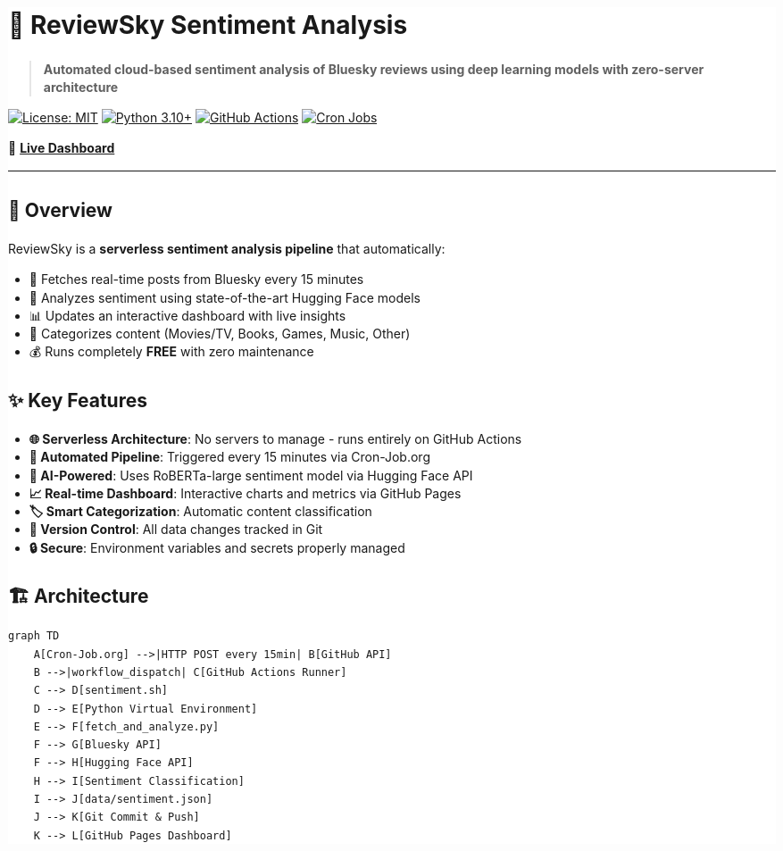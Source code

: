 # 🌟 ReviewSky Sentiment Analysis

> **Automated cloud-based sentiment analysis of Bluesky reviews using deep learning models with zero-server architecture**

[![License: MIT](https://img.shields.io/badge/License-MIT-yellow.svg)](https://opensource.org/licenses/MIT)
[![Python 3.10+](https://img.shields.io/badge/python-3.10+-blue.svg)](https://www.python.org/downloads/)
[![GitHub Actions](https://img.shields.io/badge/automation-GitHub%20Actions-2088FF.svg)](https://github.com/features/actions)
[![Cron Jobs](https://img.shields.io/badge/scheduler-Cron--Job.org-green.svg)](https://cron-job.org/)

🔗 **[Live Dashboard](https://saintproject0.github.io/bluesky-sentiment-analysis/)**

---

## 🚀 Overview

ReviewSky is a **serverless sentiment analysis pipeline** that automatically:
- 🔄 Fetches real-time posts from Bluesky every 15 minutes
- 🧠 Analyzes sentiment using state-of-the-art Hugging Face models
- 📊 Updates an interactive dashboard with live insights
- 🎯 Categorizes content (Movies/TV, Books, Games, Music, Other)
- 💰 Runs completely **FREE** with zero maintenance

## ✨ Key Features

- **🌐 Serverless Architecture**: No servers to manage - runs entirely on GitHub Actions
- **🔄 Automated Pipeline**: Triggered every 15 minutes via Cron-Job.org
- **🤖 AI-Powered**: Uses RoBERTa-large sentiment model via Hugging Face API
- **📈 Real-time Dashboard**: Interactive charts and metrics via GitHub Pages
- **🏷️ Smart Categorization**: Automatic content classification
- **💾 Version Control**: All data changes tracked in Git
- **🔒 Secure**: Environment variables and secrets properly managed

## 🏗️ Architecture

```mermaid
graph TD
    A[Cron-Job.org] -->|HTTP POST every 15min| B[GitHub API]
    B -->|workflow_dispatch| C[GitHub Actions Runner]
    C --> D[sentiment.sh]
    D --> E[Python Virtual Environment]
    E --> F[fetch_and_analyze.py]
    F --> G[Bluesky API]
    F --> H[Hugging Face API]
    H --> I[Sentiment Classification]
    I --> J[data/sentiment.json]
    J --> K[Git Commit & Push]
    K --> L[GitHub Pages Dashboard]
```
